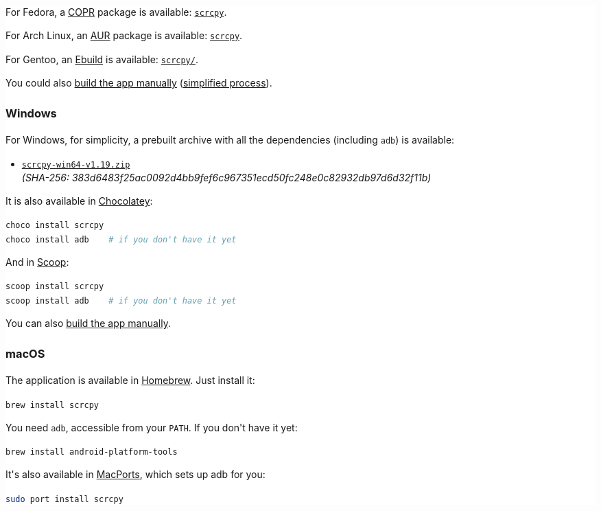 [snap-link]: https://snapstats.org/snaps/scrcpy

[snap]: https://en.wikipedia.org/wiki/Snappy_(package_manager)

For Fedora, a [COPR] package is available: [`scrcpy`][copr-link].

[COPR]: https://fedoraproject.org/wiki/Category:Copr
[copr-link]: https://copr.fedorainfracloud.org/coprs/zeno/scrcpy/

For Arch Linux, an [AUR] package is available: [`scrcpy`][aur-link].

[AUR]: https://wiki.archlinux.org/index.php/Arch_User_Repository
[aur-link]: https://aur.archlinux.org/packages/scrcpy/

For Gentoo, an [Ebuild] is available: [`scrcpy/`][ebuild-link].

[Ebuild]: https://wiki.gentoo.org/wiki/Ebuild
[ebuild-link]: https://github.com/maggu2810/maggu2810-overlay/tree/master/app-mobilephone/scrcpy

You could also [build the app manually][BUILD] ([simplified
process][BUILD_simple]).


### Windows

For Windows, for simplicity, a prebuilt archive with all the dependencies
(including `adb`) is available:

 - [`scrcpy-win64-v1.19.zip`][direct-win64]  
   _(SHA-256: 383d6483f25ac0092d4bb9fef6c967351ecd50fc248e0c82932db97d6d32f11b)_

[direct-win64]: https://github.com/Genymobile/scrcpy/releases/download/v1.19/scrcpy-win64-v1.19.zip

It is also available in [Chocolatey]:

[Chocolatey]: https://chocolatey.org/

```bash
choco install scrcpy
choco install adb    # if you don't have it yet
```

And in [Scoop]:

```bash
scoop install scrcpy
scoop install adb    # if you don't have it yet
```

[Scoop]: https://scoop.sh

You can also [build the app manually][BUILD].


### macOS

The application is available in [Homebrew]. Just install it:

[Homebrew]: https://brew.sh/

```bash
brew install scrcpy
```

You need `adb`, accessible from your `PATH`. If you don't have it yet:

```bash
brew install android-platform-tools
```

It's also available in [MacPorts], which sets up adb for you:

```bash
sudo port install scrcpy
```

[MacPorts]: https://www.macports.org/



[lowlatency]: https://github.com/Genymobile/scrcpy/pull/646
[enable-adb]: https://developer.android.com/studio/command-line/adb.html#Enabling
[control]: https://github.com/Genymobile/scrcpy/issues/70#issuecomment-373286323
[BUILD]: BUILD.md
[BUILD_simple]: BUILD.md#simple
[packet delay variation]: https://en.wikipedia.org/wiki/Packet_delay_variation
[OBS]: https://obsproject.com/
[#2464]: https://github.com/Genymobile/scrcpy/issues/2464
[connect]: https://developer.android.com/studio/command-line/adb.html#wireless
[AutoAdb]: https://github.com/rom1v/autoadb
[textevents]: https://blog.rom1v.com/2018/03/introducing-scrcpy/#handle-text-input
[prefertext]: https://github.com/Genymobile/scrcpy/issues/650#issuecomment-512945343
[sndcpy]: https://github.com/rom1v/sndcpy
[issue #14]: https://github.com/Genymobile/scrcpy/issues/14
[Super]: https://en.wikipedia.org/wiki/Super_key_(keyboard_button)
[useful]: https://github.com/Genymobile/scrcpy/issues/278#issuecomment-429330345
[gnirehtet]: https://github.com/Genymobile/gnirehtet
[`strcpy`]: http://man7.org/linux/man-pages/man3/strcpy.3.html
[developers page]: DEVELOP.md
[article-intro]: https://blog.rom1v.com/2018/03/introducing-scrcpy/
[article-tcpip]: https://www.genymotion.com/blog/open-source-project-scrcpy-now-works-wirelessly/